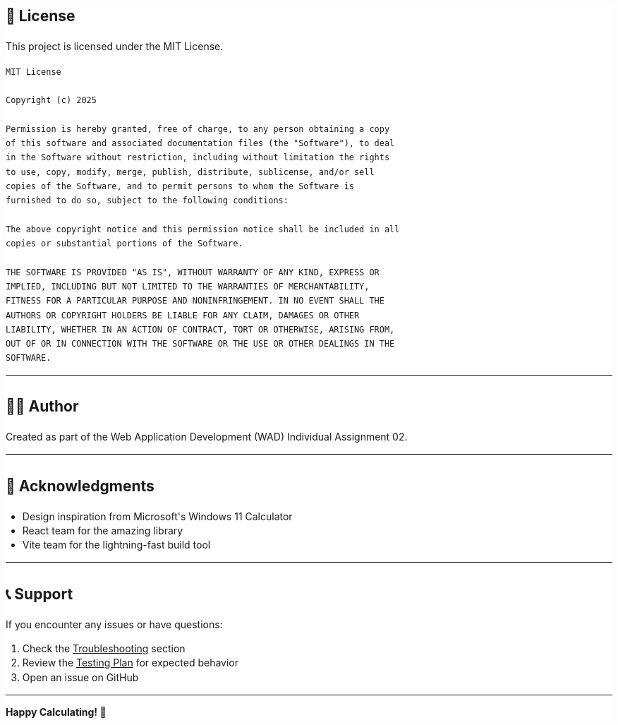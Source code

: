 
## 📝 License

This project is licensed under the MIT License.

```
MIT License

Copyright (c) 2025

Permission is hereby granted, free of charge, to any person obtaining a copy
of this software and associated documentation files (the "Software"), to deal
in the Software without restriction, including without limitation the rights
to use, copy, modify, merge, publish, distribute, sublicense, and/or sell
copies of the Software, and to permit persons to whom the Software is
furnished to do so, subject to the following conditions:

The above copyright notice and this permission notice shall be included in all
copies or substantial portions of the Software.

THE SOFTWARE IS PROVIDED "AS IS", WITHOUT WARRANTY OF ANY KIND, EXPRESS OR
IMPLIED, INCLUDING BUT NOT LIMITED TO THE WARRANTIES OF MERCHANTABILITY,
FITNESS FOR A PARTICULAR PURPOSE AND NONINFRINGEMENT. IN NO EVENT SHALL THE
AUTHORS OR COPYRIGHT HOLDERS BE LIABLE FOR ANY CLAIM, DAMAGES OR OTHER
LIABILITY, WHETHER IN AN ACTION OF CONTRACT, TORT OR OTHERWISE, ARISING FROM,
OUT OF OR IN CONNECTION WITH THE SOFTWARE OR THE USE OR OTHER DEALINGS IN THE
SOFTWARE.
```

---

## 👨‍💻 Author

Created as part of the Web Application Development (WAD) Individual Assignment 02.

---

## 🙏 Acknowledgments

- Design inspiration from Microsoft's Windows 11 Calculator
- React team for the amazing library
- Vite team for the lightning-fast build tool

---

## 📞 Support

If you encounter any issues or have questions:

1. Check the [Troubleshooting](#troubleshooting-deployment) section
2. Review the [Testing Plan](#-testing-plan) for expected behavior
3. Open an issue on GitHub

---

**Happy Calculating! 🎉**
